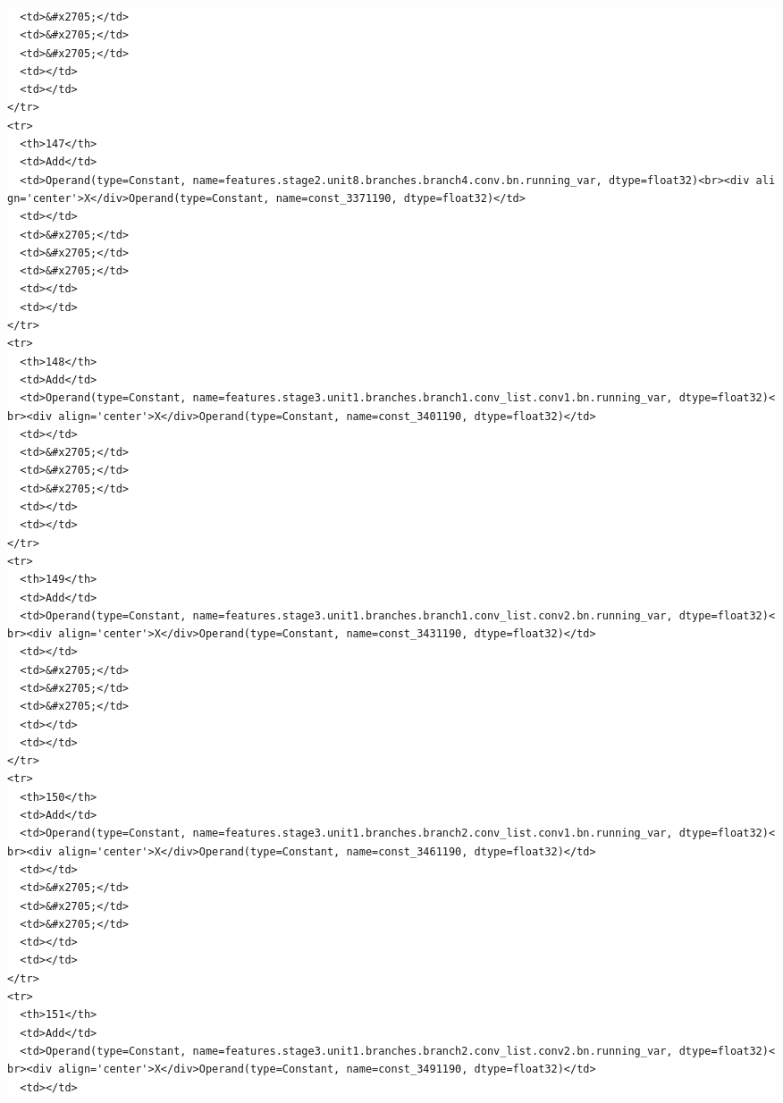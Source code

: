       <td>&#x2705;</td>
      <td>&#x2705;</td>
      <td>&#x2705;</td>
      <td></td>
      <td></td>
    </tr>
    <tr>
      <th>147</th>
      <td>Add</td>
      <td>Operand(type=Constant, name=features.stage2.unit8.branches.branch4.conv.bn.running_var, dtype=float32)<br><div align='center'>X</div>Operand(type=Constant, name=const_3371190, dtype=float32)</td>
      <td></td>
      <td>&#x2705;</td>
      <td>&#x2705;</td>
      <td>&#x2705;</td>
      <td></td>
      <td></td>
    </tr>
    <tr>
      <th>148</th>
      <td>Add</td>
      <td>Operand(type=Constant, name=features.stage3.unit1.branches.branch1.conv_list.conv1.bn.running_var, dtype=float32)<br><div align='center'>X</div>Operand(type=Constant, name=const_3401190, dtype=float32)</td>
      <td></td>
      <td>&#x2705;</td>
      <td>&#x2705;</td>
      <td>&#x2705;</td>
      <td></td>
      <td></td>
    </tr>
    <tr>
      <th>149</th>
      <td>Add</td>
      <td>Operand(type=Constant, name=features.stage3.unit1.branches.branch1.conv_list.conv2.bn.running_var, dtype=float32)<br><div align='center'>X</div>Operand(type=Constant, name=const_3431190, dtype=float32)</td>
      <td></td>
      <td>&#x2705;</td>
      <td>&#x2705;</td>
      <td>&#x2705;</td>
      <td></td>
      <td></td>
    </tr>
    <tr>
      <th>150</th>
      <td>Add</td>
      <td>Operand(type=Constant, name=features.stage3.unit1.branches.branch2.conv_list.conv1.bn.running_var, dtype=float32)<br><div align='center'>X</div>Operand(type=Constant, name=const_3461190, dtype=float32)</td>
      <td></td>
      <td>&#x2705;</td>
      <td>&#x2705;</td>
      <td>&#x2705;</td>
      <td></td>
      <td></td>
    </tr>
    <tr>
      <th>151</th>
      <td>Add</td>
      <td>Operand(type=Constant, name=features.stage3.unit1.branches.branch2.conv_list.conv2.bn.running_var, dtype=float32)<br><div align='center'>X</div>Operand(type=Constant, name=const_3491190, dtype=float32)</td>
      <td></td>